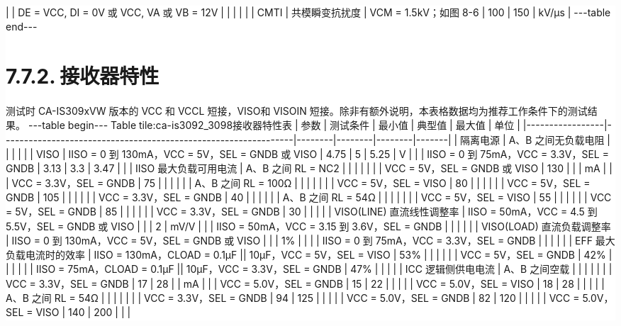 |              | DE = VCC, DI = 0V 或 VCC, VA 或 VB = 12V |   |       |       |         |
| CMTI         | 共模瞬变抗扰度              | VCM = 1.5kV；如图 8-6 | 100 | 150 | kV/µs  |
---table end---



# 7.7.2. 接收器特性
测试时 CA-IS309xVW 版本的 VCC 和 VCCL 短接，VISO和 VISOIN 短接。除非有额外说明，本表格数据均为推荐工作条件下的测试结果。
---table begin---
Table tile:ca-is3092_3098接收器特性表
| 参数            | 测试条件                                                       | 最小值 | 典型值 | 最大值 | 单位  |
|-----------------|----------------------------------------------------------------|--------|--------|--------|-------|
| 隔离电源        | A、B 之间无负载电阻                                            |        |        |        |       |
| VISO            | IISO = 0 到 130mA，VCC = 5V，SEL = GNDB 或 VISO                  | 4.75   | 5      | 5.25   | V     |
|                 | IISO = 0 到 75mA，VCC = 3.3V，SEL = GNDB                        | 3.13   | 3.3    | 3.47   |       |
| IISO 最大负载可用电流 | A、B 之间 RL = NC2                                           |        |        |        |       |
|                 | VCC = 5V，SEL = GNDB 或 VISO                                    | 130    |        |        | mA    |
|                 | VCC = 3.3V，SEL = GNDB                                          | 75     |        |        |       |
|                 | A、B 之间 RL = 100Ω                                            |        |        |        |       |
|                 | VCC = 5V，SEL = VISO                                            | 80     |        |        |       |
|                 | VCC = 5V，SEL = GNDB                                            | 105    |        |        |       |
|                 | VCC = 3.3V，SEL = GNDB                                          | 40     |        |        |       |
|                 | A、B 之间 RL = 54Ω                                             |        |        |        |       |
|                 | VCC = 5V，SEL = VISO                                            | 55     |        |        |       |
|                 | VCC = 5V，SEL = GNDB                                            | 85     |        |        |       |
|                 | VCC = 3.3V，SEL = GNDB                                          | 30     |        |        |       |
| VISO(LINE) 直流线性调整率 | IISO = 50mA，VCC = 4.5 到 5.5V，SEL = GNDB 或 VISO             |        |        | 2     | mV/V  |
|                 | IISO = 50mA，VCC = 3.15 到 3.6V，SEL = GNDB                   |        |        |       |       |
| VISO(LOAD) 直流负载调整率 | IISO = 0 到 130mA，VCC = 5V，SEL = GNDB 或 VISO               |        |        | 1%    |       |
|                 | IISO = 0 到 75mA，VCC = 3.3V，SEL = GNDB                     |        |        |       |       |
| EFF 最大负载电流时的效率 | IISO = 130mA，CLOAD = 0.1μF || 10μF，VCC = 5V，SEL = VISO    | 53%    |       |       |       |
|                 | VCC = 5V，SEL = GNDB                                           | 42%    |       |       |       |
|                 | IISO = 75mA，CLOAD = 0.1μF || 10μF，VCC = 3.3V，SEL = GNDB  | 47%    |       |       |       |
| ICC 逻辑侧供电电流 | A、B 之间空载                                                  |        |        |        |       |
|                 | VCC = 3.3V，SEL = GNDB                                          | 17     | 28     |       | mA    |
|                 | VCC = 5.0V，SEL = GNDB                                          | 15     | 22     |       |       |
|                 | VCC = 5.0V，SEL = VISO                                          | 18     | 28     |       |       |
|                 | A、B 之间 RL = 54Ω                                             |        |        |        |       |
|                 | VCC = 3.3V，SEL = GNDB                                          | 94     | 125    |       |       |
|                 | VCC = 5.0V，SEL = GNDB                                          | 82     | 120    |       |       |
|                 | VCC = 5.0V，SEL = VISO                                          | 140    | 200    |       |       |